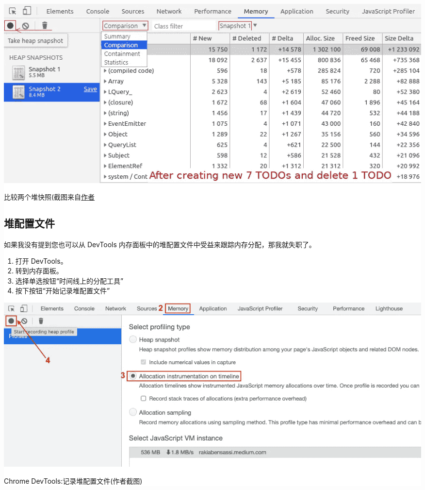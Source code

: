![](img/cf749ef9a889d74760a66a7f2e93ab5d.png)

比较两个堆快照(截图来自[作者](/build-me-an-angular-app-with-memory-leaks-please-36302184e658)

## 堆配置文件

如果我没有提到您也可以从 DevTools 内存面板中的堆配置文件中受益来跟踪内存分配，那我就失职了。

1.  打开 DevTools。
2.  转到内存面板。
3.  选择单选按钮“时间线上的分配工具”
4.  按下按钮“开始记录堆配置文件”

![](img/e191b8f2368c3222dec1286ce67e8fdd.png)

Chrome DevTools:记录堆配置文件(作者截图)
